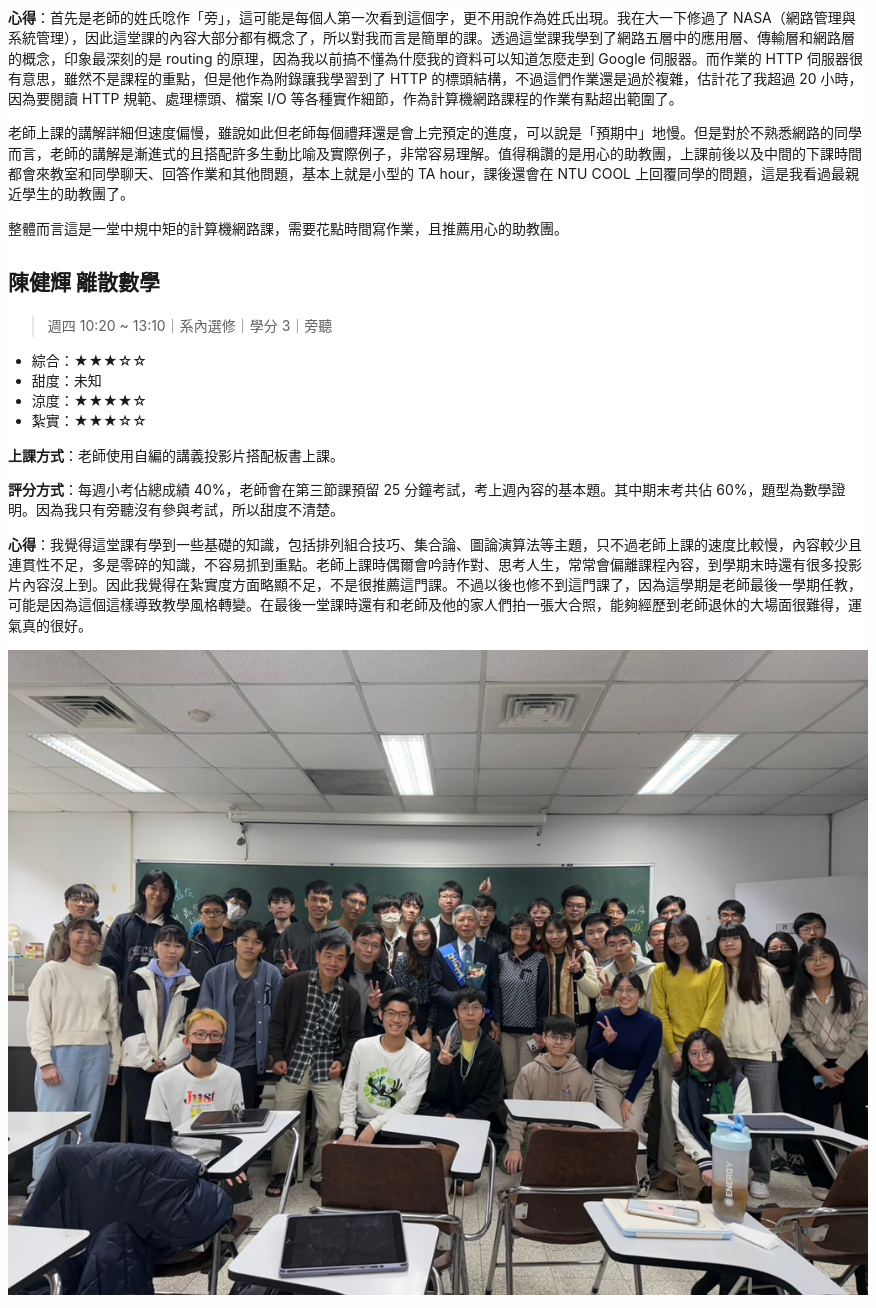 **心得**：首先是老師的姓氏唸作「旁」，這可能是每個人第一次看到這個字，更不用說作為姓氏出現。我在大一下修過了 NASA（網路管理與系統管理），因此這堂課的內容大部分都有概念了，所以對我而言是簡單的課。透過這堂課我學到了網路五層中的應用層、傳輸層和網路層的概念，印象最深刻的是 routing 的原理，因為我以前搞不懂為什麼我的資料可以知道怎麼走到 Google 伺服器。而作業的 HTTP 伺服器很有意思，雖然不是課程的重點，但是他作為附錄讓我學習到了 HTTP 的標頭結構，不過這們作業還是過於複雜，估計花了我超過 20 小時，因為要閱讀 HTTP 規範、處理標頭、檔案 I/O 等各種實作細節，作為計算機網路課程的作業有點超出範圍了。

老師上課的講解詳細但速度偏慢，雖說如此但老師每個禮拜還是會上完預定的進度，可以說是「預期中」地慢。但是對於不熟悉網路的同學而言，老師的講解是漸進式的且搭配許多生動比喻及實際例子，非常容易理解。值得稱讚的是用心的助教團，上課前後以及中間的下課時間都會來教室和同學聊天、回答作業和其他問題，基本上就是小型的 TA hour，課後還會在 NTU COOL 上回覆同學的問題，這是我看過最親近學生的助教團了。

整體而言這是一堂中規中矩的計算機網路課，需要花點時間寫作業，且推薦用心的助教團。

## 陳健輝 離散數學

> 週四 10:20 ~ 13:10｜系內選修｜學分 3｜旁聽

- 綜合：★★★☆☆
- 甜度：未知
- 涼度：★★★★☆
- 紮實：★★★☆☆

**上課方式**：老師使用自編的講義投影片搭配板書上課。

**評分方式**：每週小考佔總成績 40%，老師會在第三節課預留 25 分鐘考試，考上週內容的基本題。其中期末考共佔 60%，題型為數學證明。因為我只有旁聽沒有參與考試，所以甜度不清楚。

**心得**：我覺得這堂課有學到一些基礎的知識，包括排列組合技巧、集合論、圖論演算法等主題，只不過老師上課的速度比較慢，內容較少且連貫性不足，多是零碎的知識，不容易抓到重點。老師上課時偶爾會吟詩作對、思考人生，常常會偏離課程內容，到學期末時還有很多投影片內容沒上到。因此我覺得在紮實度方面略顯不足，不是很推薦這門課。不過以後也修不到這門課了，因為這學期是老師最後一學期任教，可能是因為這個這樣導致教學風格轉變。在最後一堂課時還有和老師及他的家人們拍一張大合照，能夠經歷到老師退休的大場面很難得，運氣真的很好。

![大合照](./discrete_math.jpg)
